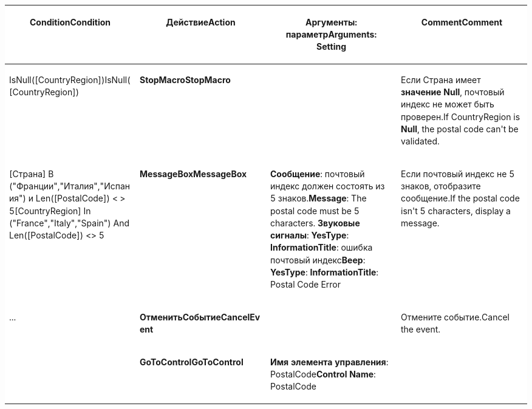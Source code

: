 <table>
<colgroup>
<col style="width: 25%" />
<col style="width: 25%" />
<col style="width: 25%" />
<col style="width: 25%" />
</colgroup>
<thead>
<tr class="header">
<th><p><span data-ttu-id="ff80b-178">Condition</span><span class="sxs-lookup"><span data-stu-id="ff80b-178">Condition</span></span></p></th>
<th><p><span data-ttu-id="ff80b-179">Действие</span><span class="sxs-lookup"><span data-stu-id="ff80b-179">Action</span></span></p></th>
<th><p><span data-ttu-id="ff80b-180">Аргументы: параметр</span><span class="sxs-lookup"><span data-stu-id="ff80b-180">Arguments: Setting</span></span></p></th>
<th><p><span data-ttu-id="ff80b-181">Comment</span><span class="sxs-lookup"><span data-stu-id="ff80b-181">Comment</span></span></p></th>
</tr>
</thead>
<tbody>
<tr class="odd">
<td><p><span data-ttu-id="ff80b-182">IsNull([CountryRegion])</span><span class="sxs-lookup"><span data-stu-id="ff80b-182">IsNull([CountryRegion])</span></span></p></td>
<td><p><span data-ttu-id="ff80b-183"><strong>StopMacro</strong></span><span class="sxs-lookup"><span data-stu-id="ff80b-183"><strong>StopMacro</strong></span></span></p></td>
<td><p></p></td>
<td><p><span data-ttu-id="ff80b-184">Если Страна имеет <strong>значение Null</strong>, почтовый индекс не может быть проверен.</span><span class="sxs-lookup"><span data-stu-id="ff80b-184">If CountryRegion is <strong>Null</strong>, the postal code can't be validated.</span></span></p></td>
</tr>
<tr class="even">
<td><p><span data-ttu-id="ff80b-185">[Страна] В (&quot;Франции&quot;,&quot;Италия&quot;,&quot;Испания&quot;) и Len([PostalCode]) &lt; &gt; 5</span><span class="sxs-lookup"><span data-stu-id="ff80b-185">[CountryRegion] In (&quot;France&quot;,&quot;Italy&quot;,&quot;Spain&quot;) And Len([PostalCode]) &lt;&gt; 5</span></span></p></td>
<td><p><span data-ttu-id="ff80b-186"><strong>MessageBox</strong></span><span class="sxs-lookup"><span data-stu-id="ff80b-186"><strong>MessageBox</strong></span></span></p></td>
<td><p><span data-ttu-id="ff80b-187"><strong>Сообщение</strong>: почтовый индекс должен состоять из 5 знаков.</span><span class="sxs-lookup"><span data-stu-id="ff80b-187"><strong>Message</strong>: The postal code must be 5 characters.</span></span> <span data-ttu-id="ff80b-188"><strong>Звуковые сигналы</strong>: <strong>YesType</strong>: <strong>InformationTitle</strong>: ошибка почтовый индекс</span><span class="sxs-lookup"><span data-stu-id="ff80b-188"><strong>Beep</strong>: <strong>YesType</strong>: <strong>InformationTitle</strong>: Postal Code Error</span></span></p></td>
<td><p><span data-ttu-id="ff80b-189">Если почтовый индекс не 5 знаков, отобразите сообщение.</span><span class="sxs-lookup"><span data-stu-id="ff80b-189">If the postal code isn't 5 characters, display a message.</span></span></p></td>
</tr>
<tr class="odd">
<td><p><span data-ttu-id="ff80b-190">...</span><span class="sxs-lookup"><span data-stu-id="ff80b-190"></span></span></p></td>
<td><p><span data-ttu-id="ff80b-191"><strong>ОтменитьСобытие</strong></span><span class="sxs-lookup"><span data-stu-id="ff80b-191"><strong>CancelEvent</strong></span></span></p></td>
<td><p></p></td>
<td><p><span data-ttu-id="ff80b-192">Отмените событие.</span><span class="sxs-lookup"><span data-stu-id="ff80b-192">Cancel the event.</span></span></p></td>
</tr>
<tr class="even">
<td><p></p></td>
<td><p><span data-ttu-id="ff80b-193"><strong>GoToControl</strong></span><span class="sxs-lookup"><span data-stu-id="ff80b-193"><strong>GoToControl</strong></span></span></p></td>
<td><p><span data-ttu-id="ff80b-194"><strong>Имя элемента управления</strong>: PostalCode</span><span class="sxs-lookup"><span data-stu-id="ff80b-194"><strong>Control Name</strong>: PostalCode</span></span></p></td>
<td><p></p></td>